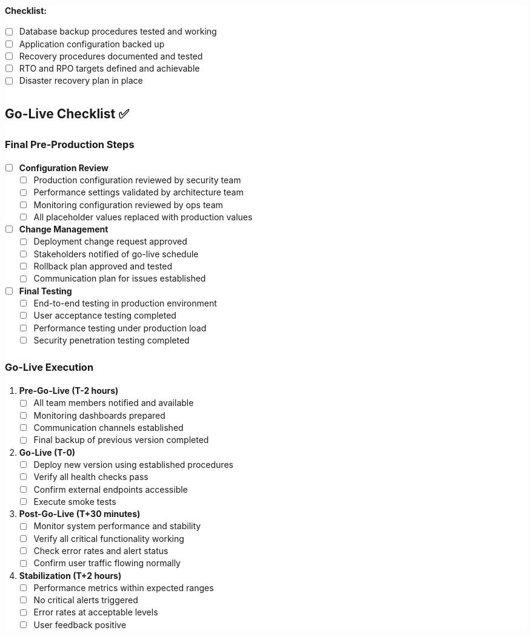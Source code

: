 **Checklist:**
- [ ] Database backup procedures tested and working
- [ ] Application configuration backed up
- [ ] Recovery procedures documented and tested
- [ ] RTO and RPO targets defined and achievable
- [ ] Disaster recovery plan in place

## Go-Live Checklist ✅

### Final Pre-Production Steps

- [ ] **Configuration Review**
  - [ ] Production configuration reviewed by security team
  - [ ] Performance settings validated by architecture team
  - [ ] Monitoring configuration reviewed by ops team
  - [ ] All placeholder values replaced with production values

- [ ] **Change Management**
  - [ ] Deployment change request approved
  - [ ] Stakeholders notified of go-live schedule
  - [ ] Rollback plan approved and tested
  - [ ] Communication plan for issues established

- [ ] **Final Testing**
  - [ ] End-to-end testing in production environment
  - [ ] User acceptance testing completed
  - [ ] Performance testing under production load
  - [ ] Security penetration testing completed

### Go-Live Execution

1. **Pre-Go-Live (T-2 hours)**
   - [ ] All team members notified and available
   - [ ] Monitoring dashboards prepared
   - [ ] Communication channels established
   - [ ] Final backup of previous version completed

2. **Go-Live (T-0)**
   - [ ] Deploy new version using established procedures
   - [ ] Verify all health checks pass
   - [ ] Confirm external endpoints accessible
   - [ ] Execute smoke tests

3. **Post-Go-Live (T+30 minutes)**
   - [ ] Monitor system performance and stability
   - [ ] Verify all critical functionality working
   - [ ] Check error rates and alert status
   - [ ] Confirm user traffic flowing normally

4. **Stabilization (T+2 hours)**
   - [ ] Performance metrics within expected ranges
   - [ ] No critical alerts triggered
   - [ ] Error rates at acceptable levels
   - [ ] User feedback positive
